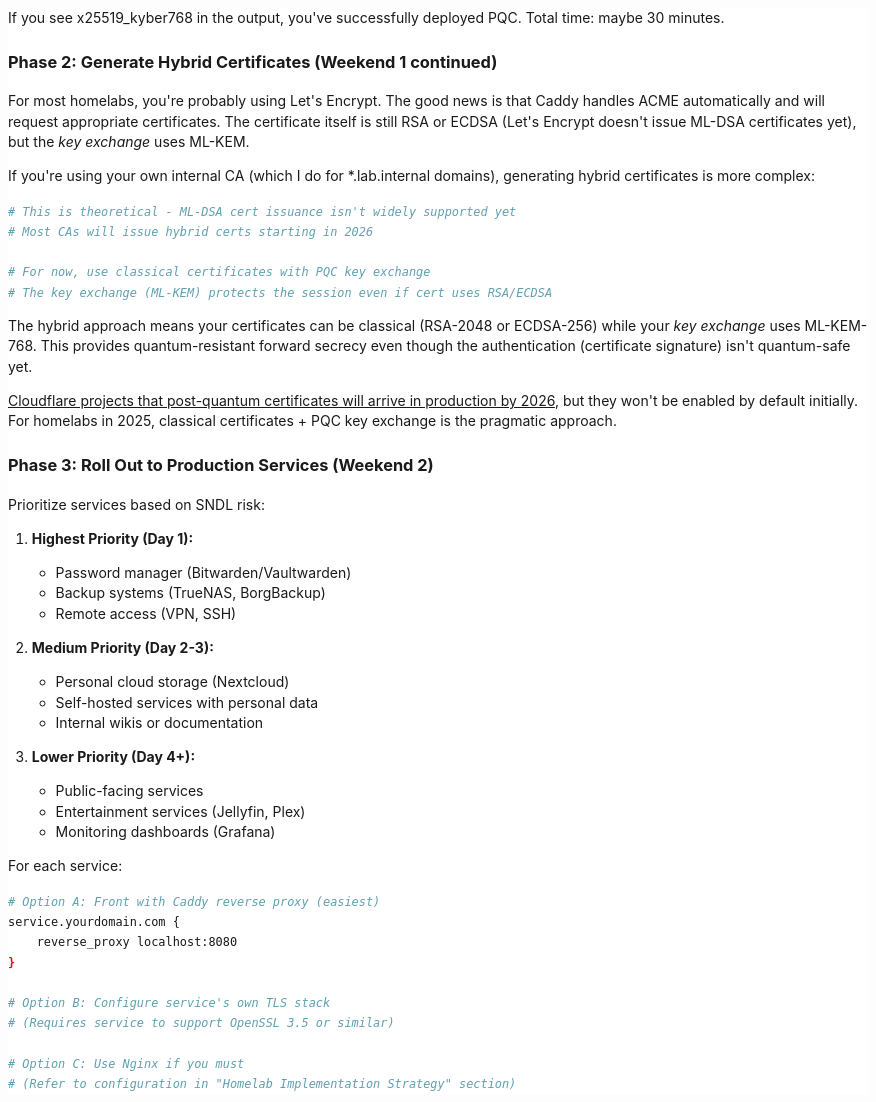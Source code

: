 If you see x25519_kyber768 in the output, you've successfully deployed PQC. Total time: maybe 30 minutes.

### Phase 2: Generate Hybrid Certificates (Weekend 1 continued)

For most homelabs, you're probably using Let's Encrypt. The good news is that Caddy handles ACME automatically and will request appropriate certificates. The certificate itself is still RSA or ECDSA (Let's Encrypt doesn't issue ML-DSA certificates yet), but the *key exchange* uses ML-KEM.

If you're using your own internal CA (which I do for *.lab.internal domains), generating hybrid certificates is more complex:

```bash
# This is theoretical - ML-DSA cert issuance isn't widely supported yet
# Most CAs will issue hybrid certs starting in 2026

# For now, use classical certificates with PQC key exchange
# The key exchange (ML-KEM) protects the session even if cert uses RSA/ECDSA
```

The hybrid approach means your certificates can be classical (RSA-2048 or ECDSA-256) while your *key exchange* uses ML-KEM-768. This provides quantum-resistant forward secrecy even though the authentication (certificate signature) isn't quantum-safe yet.

[Cloudflare projects that post-quantum certificates will arrive in production by 2026](https://blog.cloudflare.com/pq-2024/), but they won't be enabled by default initially. For homelabs in 2025, classical certificates + PQC key exchange is the pragmatic approach.

### Phase 3: Roll Out to Production Services (Weekend 2)

Prioritize services based on SNDL risk:

1. **Highest Priority (Day 1):**
   - Password manager (Bitwarden/Vaultwarden)
   - Backup systems (TrueNAS, BorgBackup)
   - Remote access (VPN, SSH)

2. **Medium Priority (Day 2-3):**
   - Personal cloud storage (Nextcloud)
   - Self-hosted services with personal data
   - Internal wikis or documentation

3. **Lower Priority (Day 4+):**
   - Public-facing services
   - Entertainment services (Jellyfin, Plex)
   - Monitoring dashboards (Grafana)

For each service:

```bash
# Option A: Front with Caddy reverse proxy (easiest)
service.yourdomain.com {
    reverse_proxy localhost:8080
}

# Option B: Configure service's own TLS stack
# (Requires service to support OpenSSL 3.5 or similar)

# Option C: Use Nginx if you must
# (Refer to configuration in "Homelab Implementation Strategy" section)
```
